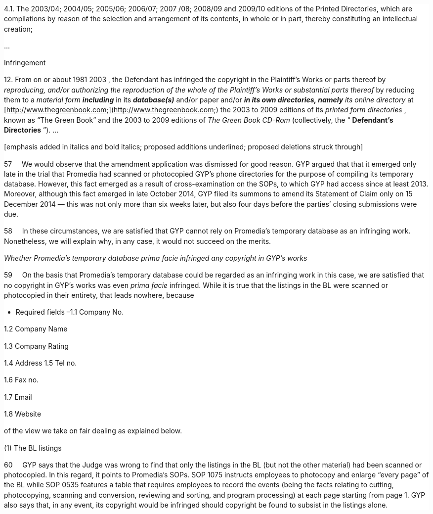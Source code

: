  4.1. The 2003/04; 2004/05; 2005/06; 2006/07; 2007 /08; 2008/09 and 2009/10 editions of the Printed Directories, which are compilations by reason of the selection and arrangement of its contents, in whole or in part, thereby constituting an intellectual creation; 

 ... 

 Infringement 

12\. From on or about 1981 2003 , the Defendant has infringed the copyright in the Plaintiff’s     Works or parts thereof by _reproducing, and/or authorizing the reproduction of the whole of the_     _Plaintiff’s Works or substantial parts thereof_ by reducing them to a _material form_ **_including_** in its **_database(s)_** and/or paper and/or **_in its own directories, namely_** _its online directory_ at [http://www.thegreenbook.com;](http://www.thegreenbook.com;) the 2003 to 2009 editions of its _printed form directories_ , known as “The Green Book” and the 2003 to 2009 editions of _The Green Book CD-Rom_ (collectively, the “ **Defendant’s Directories** ”). ... 

 [emphasis added in italics and bold italics; proposed additions underlined; proposed deletions struck through] 

57     We would observe that the amendment application was dismissed for good reason. GYP argued that that it emerged only late in the trial that Promedia had scanned or photocopied GYP’s phone directories for the purpose of compiling its temporary database. However, this fact emerged as a result of cross-examination on the SOPs, to which GYP had access since at least 2013. Moreover, although this fact emerged in late October 2014, GYP filed its summons to amend its Statement of Claim only on 15 December 2014 — this was not only more than six weeks later, but also four days before the parties’ closing submissions were due. 

58     In these circumstances, we are satisfied that GYP cannot rely on Promedia’s temporary database as an infringing work. Nonetheless, we will explain why, in any case, it would not succeed on the merits. 

_Whether Promedia’s temporary database prima facie infringed any copyright in GYP’s works_ 

59     On the basis that Promedia’s temporary database could be regarded as an infringing work in this case, we are satisfied that no copyright in GYP’s works was even _prima facie_ infringed. While it is true that the listings in the BL were scanned or photocopied in their entirety, that leads nowhere, because 


- Required fields –1.1 Company No. 

 1.2 Company Name 

 1.3 Company Rating 

 1.4 Address 1.5 Tel no. 

 1.6 Fax no. 

 1.7 Email 

 1.8 Website 

of the view we take on fair dealing as explained below. 

(1) The BL listings 

60     GYP says that the Judge was wrong to find that only the listings in the BL (but not the other material) had been scanned or photocopied. In this regard, it points to Promedia’s SOPs. SOP 1075 instructs employees to photocopy and enlarge “every page” of the BL while SOP 0535 features a table that requires employees to record the events (being the facts relating to cutting, photocopying, scanning and conversion, reviewing and sorting, and program processing) at each page starting from page 1. GYP also says that, in any event, its copyright would be infringed should copyright be found to subsist in the listings alone. 

